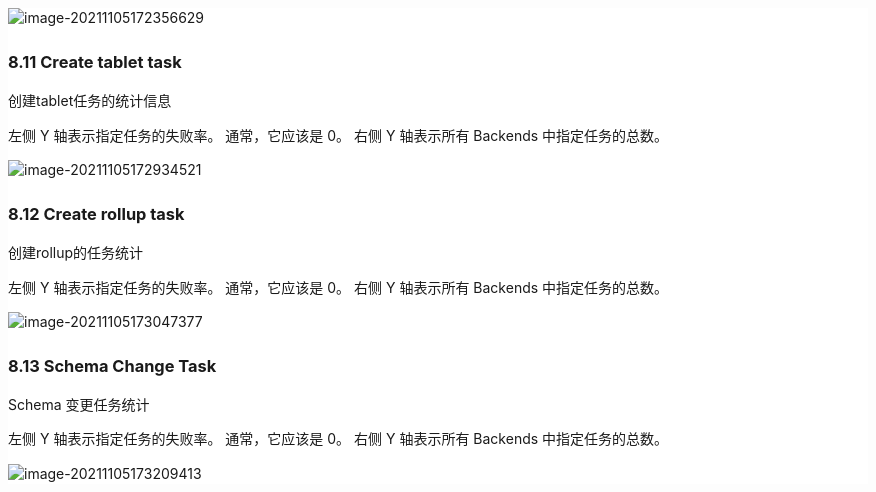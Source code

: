![image-20211105172356629](/images/grafana/image-20211105172356629.png)

### 8.11 Create tablet task

创建tablet任务的统计信息

左侧 Y 轴表示指定任务的失败率。 通常，它应该是 0。
右侧 Y 轴表示所有 Backends 中指定任务的总数。

![image-20211105172934521](/images/grafana/image-20211105172934521.png)

### 8.12 Create rollup task

 创建rollup的任务统计

左侧 Y 轴表示指定任务的失败率。 通常，它应该是 0。
右侧 Y 轴表示所有 Backends 中指定任务的总数。

![image-20211105173047377](/images/grafana/image-20211105173047377.png)

### 8.13 Schema Change Task

Schema 变更任务统计

左侧 Y 轴表示指定任务的失败率。 通常，它应该是 0。
右侧 Y 轴表示所有 Backends 中指定任务的总数。

![image-20211105173209413](/images/grafana/image-20211105173209413.png)